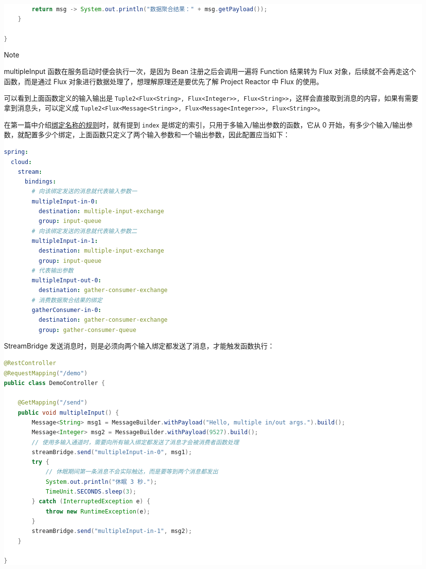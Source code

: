 ```java
        return msg -> System.out.println("数据聚合结果：" + msg.getPayload());
    }
    
}
```

> [!NOTE]
> multipleInput 函数在服务启动时便会执行一次，是因为 Bean 注册之后会调用一遍将 Function 结果转为 Flux 对象，后续就不会再走这个函数，而是通过 Flux 对象进行数据处理了，想理解原理还是要优先了解 Project Reactor 中 Flux 的使用。

可以看到上面函数定义的输入输出是 `Tuple2<Flux<String>, Flux<Integer>>, Flux<String>>`，这样会直接取到消息的内容，如果有需要拿到消息头，可以定义成 `Tuple2<Flux<Message<String>>, Flux<Message<Integer>>>, Flux<String>>`。

在第一篇中介绍[绑定名称的规则](/posts/spring-cloud-stream-one/#bindings-绑定)时，就有提到 `index` 是绑定的索引，只用于多输入/输出参数的函数，它从 0 开始，有多少个输入/输出参数，就配置多少个绑定，上面函数只定义了两个输入参数和一个输出参数，因此配置应当如下：

```yaml
spring:
  cloud:
    stream:
      bindings:
      	# 向该绑定发送的消息就代表输入参数一
        multipleInput-in-0:
          destination: multiple-input-exchange
          group: input-queue
        # 向该绑定发送的消息就代表输入参数二
        multipleInput-in-1:
          destination: multiple-input-exchange
          group: input-queue
        # 代表输出参数
        multipleInput-out-0:
          destination: gather-consumer-exchange
        # 消费数据聚合结果的绑定
        gatherConsumer-in-0:
          destination: gather-consumer-exchange
          group: gather-consumer-queue
```

StreamBridge 发送消息时，则是必须向两个输入绑定都发送了消息，才能触发函数执行：

```java
@RestController
@RequestMapping("/demo")
public class DemoController {

	@GetMapping("/send")
    public void multipleInput() {
        Message<String> msg1 = MessageBuilder.withPayload("Hello, multiple in/out args.").build();
        Message<Integer> msg2 = MessageBuilder.withPayload(9527).build();
        // 使用多输入通道时，需要向所有输入绑定都发送了消息才会被消费者函数处理
        streamBridge.send("multipleInput-in-0", msg1);
        try {
            // 休眠期间第一条消息不会实际触达，而是要等到两个消息都发出
            System.out.println("休眠 3 秒.");
            TimeUnit.SECONDS.sleep(3);
        } catch (InterruptedException e) {
            throw new RuntimeException(e);
        }
        streamBridge.send("multipleInput-in-1", msg2);
    }
    
}
```
